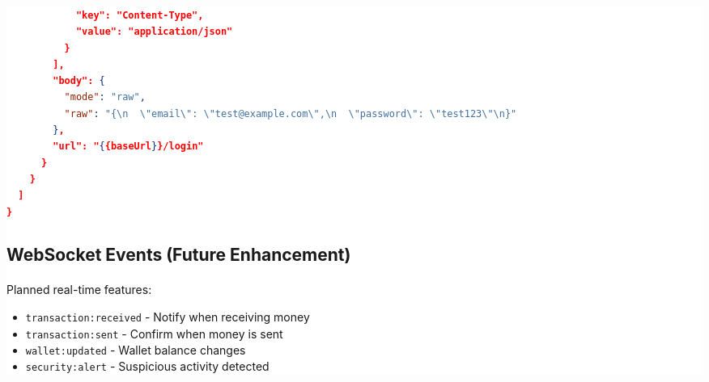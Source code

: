 ```json
            "key": "Content-Type",
            "value": "application/json"
          }
        ],
        "body": {
          "mode": "raw",
          "raw": "{\n  \"email\": \"test@example.com\",\n  \"password\": \"test123\"\n}"
        },
        "url": "{{baseUrl}}/login"
      }
    }
  ]
}
```

## WebSocket Events (Future Enhancement)

Planned real-time features:
- `transaction:received` - Notify when receiving money
- `transaction:sent` - Confirm when money is sent
- `wallet:updated` - Wallet balance changes
- `security:alert` - Suspicious activity detected